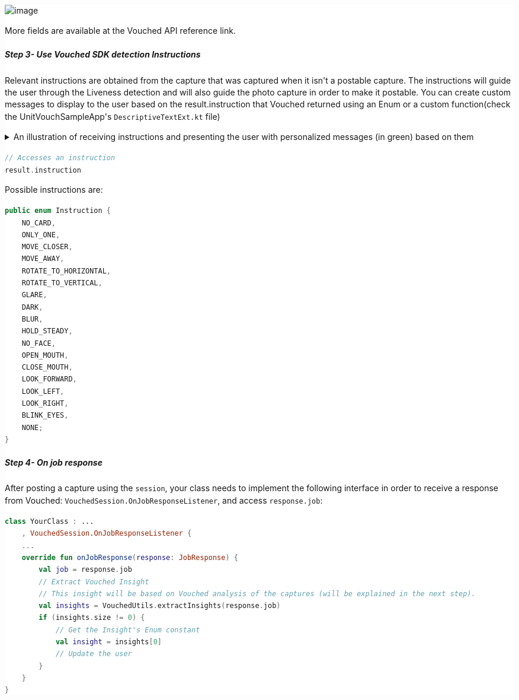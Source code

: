 ![image](https://user-images.githubusercontent.com/108212913/187632638-d85d6abc-1b1d-4481-86e9-2a487dc2a124.png)

More fields are available at the Vouched API reference link.


##### Step 3- Use Vouched SDK detection Instructions
Relevant instructions are obtained from the capture that was captured when it isn't a postable capture. The instructions will guide the user through the Liveness detection and will also guide the photo capture in order to make it postable. You can create custom messages to display to the user based on the result.instruction that Vouched returned using an Enum or a custom function(check the UnitVouchSampleApp's `DescriptiveTextExt.kt` file)

<details><summary>An illustration of receiving instructions and presenting the user with personalized messages (in green) based on them</summary></details>


```kotlin
// Accesses an instruction
result.instruction
```
Possible instructions are:
```kotlin
public enum Instruction {
    NO_CARD,
    ONLY_ONE,
    MOVE_CLOSER,
    MOVE_AWAY,
    ROTATE_TO_HORIZONTAL,
    ROTATE_TO_VERTICAL,
    GLARE,
    DARK,
    BLUR,
    HOLD_STEADY,
    NO_FACE,
    OPEN_MOUTH,
    CLOSE_MOUTH,
    LOOK_FORWARD,
    LOOK_LEFT,
    LOOK_RIGHT,
    BLINK_EYES,
    NONE;
}
```

##### Step 4- On job response
After posting a capture using the `session`, your class needs to implement the following interface in order to receive a response from Vouched:
 `VouchedSession.OnJobResponseListener`, and access `response.job`:
```kotlin
class YourClass : ...
    , VouchedSession.OnJobResponseListener {
    ...
    override fun onJobResponse(response: JobResponse) {
        val job = response.job
        // Extract Vouched Insight
        // This insight will be based on Vouched analysis of the captures (will be explained in the next step).
        val insights = VouchedUtils.extractInsights(response.job)
        if (insights.size != 0) {
            // Get the Insight's Enum constant
            val insight = insights[0]
            // Update the user
        }
    }
}

```